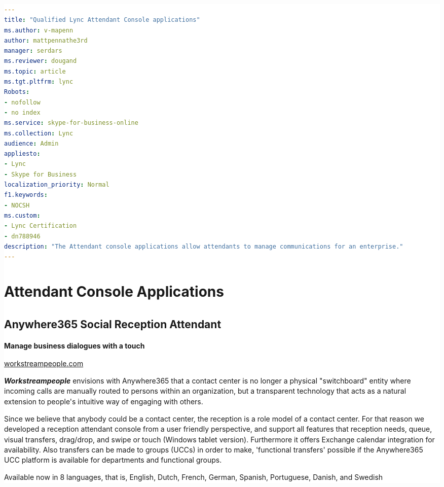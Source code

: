```yaml
---
title: "Qualified Lync Attendant Console applications"
ms.author: v-mapenn
author: mattpennathe3rd
manager: serdars
ms.reviewer: dougand
ms.topic: article
ms.tgt.pltfrm: lync
Robots:
- nofollow
- no index
ms.service: skype-for-business-online
ms.collection: Lync
audience: Admin
appliesto:
- Lync
- Skype for Business
localization_priority: Normal
f1.keywords:
- NOCSH
ms.custom:
- Lync Certification
- dn788946
description: "The Attendant console applications allow attendants to manage communications for an enterprise."
---
```


# Attendant Console Applications

## Anywhere365 Social Reception Attendant


**Manage business dialogues with a touch**

[workstreampeople.com](http://www.workstreampeople.com/anywhere365-lync-unified-contact-center/Social-Reception-Attendant)

***Workstreampeople*** envisions with Anywhere365 that a contact center is no longer a physical &quot;switchboard&quot; entity where incoming calls are manually routed to persons within an organization, but a transparent technology that acts as a natural extension to people's intuitive way of engaging with others.</p>

Since we believe that anybody could be a contact center, the reception is a role model of a contact center. For that reason we developed a reception attendant console from a user friendly perspective, and support all features that reception needs, queue, visual transfers, drag/drop, and swipe or touch (Windows tablet version). Furthermore it offers Exchange calendar integration for availability. Also transfers can be made to groups (UCCs) in order to make, 'functional transfers' possible if the Anywhere365 UCC platform is available for departments and functional groups.

Available now in 8 languages, that is, English, Dutch, French, German, Spanish, Portuguese, Danish, and Swedish
